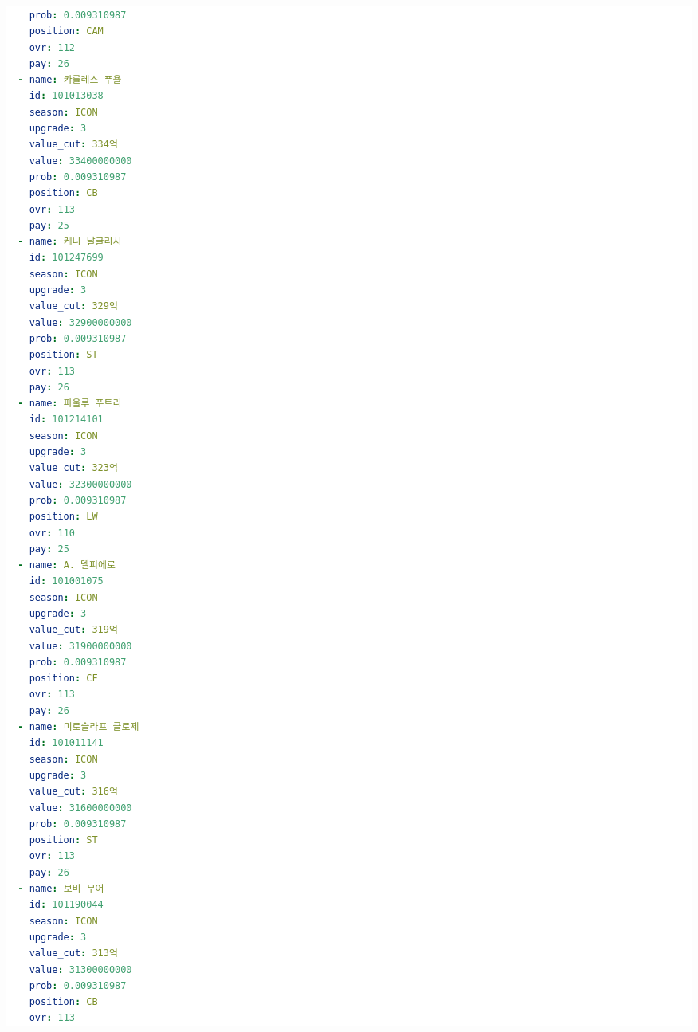 ```yaml
    prob: 0.009310987
    position: CAM
    ovr: 112
    pay: 26
  - name: 카를레스 푸욜
    id: 101013038
    season: ICON
    upgrade: 3
    value_cut: 334억
    value: 33400000000
    prob: 0.009310987
    position: CB
    ovr: 113
    pay: 25
  - name: 케니 달글리시
    id: 101247699
    season: ICON
    upgrade: 3
    value_cut: 329억
    value: 32900000000
    prob: 0.009310987
    position: ST
    ovr: 113
    pay: 26
  - name: 파울루 푸트리
    id: 101214101
    season: ICON
    upgrade: 3
    value_cut: 323억
    value: 32300000000
    prob: 0.009310987
    position: LW
    ovr: 110
    pay: 25
  - name: A. 델피에로
    id: 101001075
    season: ICON
    upgrade: 3
    value_cut: 319억
    value: 31900000000
    prob: 0.009310987
    position: CF
    ovr: 113
    pay: 26
  - name: 미로슬라프 클로제
    id: 101011141
    season: ICON
    upgrade: 3
    value_cut: 316억
    value: 31600000000
    prob: 0.009310987
    position: ST
    ovr: 113
    pay: 26
  - name: 보비 무어
    id: 101190044
    season: ICON
    upgrade: 3
    value_cut: 313억
    value: 31300000000
    prob: 0.009310987
    position: CB
    ovr: 113
```